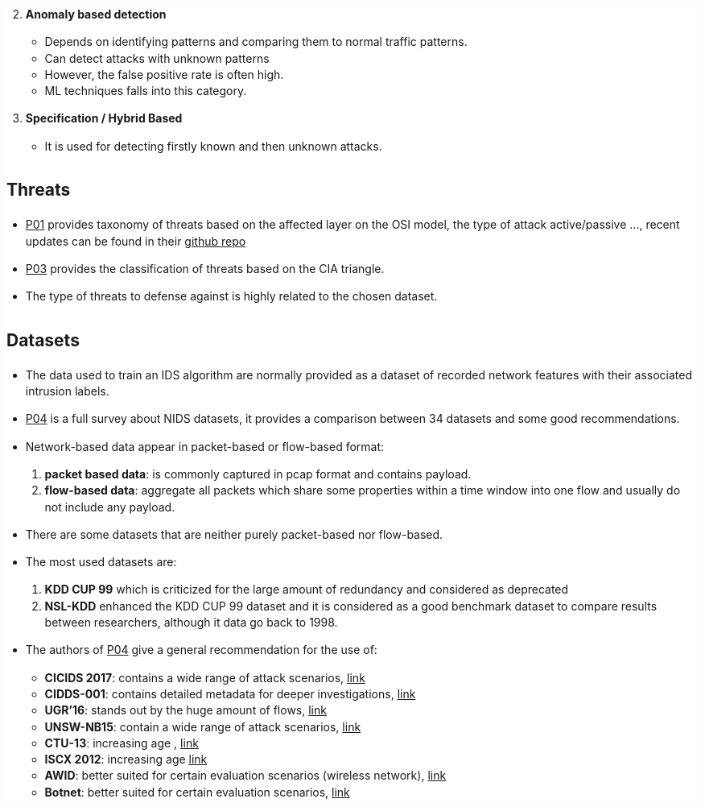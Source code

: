 2. **Anomaly based detection**

   - Depends on identifying patterns and comparing them to normal traffic patterns.
   - Can detect attacks with unknown patterns
   - However, the false positive rate is often high.
   - ML techniques falls into this category.

3. **Specification / Hybrid Based**

   - It is used for detecting firstly known and then unknown attacks.

## Threats

- [P01](references/1806.03517.pdf) provides taxonomy of threats based on the affected layer on the OSI model, the type of attack active/passive ..., recent updates can be found in their [github repo](https://github.com/AbertayMachineLearningGroup/network-threats-taxonomy)

- [P03](references/algorithms-10-00039-v2.pdf) provides the classification of threats based on the CIA triangle.

- The type of threats to defense against is highly related to the chosen dataset.

## Datasets

- The data used to train an IDS algorithm are normally provided as a dataset of recorded network features with their associated intrusion labels.
- [P04](references/Survey_DataSets.pdf) is a full survey about NIDS datasets, it provides a comparison between 34 datasets and some good recommendations.
- Network-based data appear in packet-based or flow-based format:
  1. **packet based data**: is commonly captured in pcap format and contains payload.
  2. **flow-based data**: aggregate all packets which share some properties within a time window into one flow and usually do not include any payload.
- There are some datasets that are neither purely packet-based nor flow-based.
- The most used datasets are:

  1. **KDD CUP 99** which is criticized for the large amount of redundancy and considered as deprecated
  2. **NSL-KDD** enhanced the KDD CUP 99 dataset and it is considered as a good benchmark dataset to compare results between researchers, although it data go back to 1998.

- The authors of [P04](references/Survey_DataSets.pdf) give a general recommendation for the use of:

  - **CICIDS 2017**: contains a wide range of attack scenarios, [link](https://www.unb.ca/cic/datasets/ids-2017.html)
  - **CIDDS-001**: contains detailed metadata for deeper investigations, [link](https://www.hs-coburg.de/index.php?id=927)
  - **UGR’16**: stands out by the huge amount of flows, [link](https://nesg.ugr.es/nesg-ugr16/index.php)
  - **UNSW-NB15**: contain a wide range of attack scenarios, [link](https://www.unsw.adfa.edu.au/unsw-canberra-cyber/cybersecurity/ADFA-NB15-Datasets/)
  - **CTU-13**: increasing age , [link](https://mcfp.weebly.com/the-ctu-13-dataset-a-labeled-dataset-with-botnet-normal-and-background-traffic.html)
  - **ISCX 2012**: increasing age [link](https://www.unb.ca/cic/datasets/ids.html)
  - **AWID**: better suited for certain evaluation scenarios (wireless network), [link](http://icsdweb.aegean.gr/awid/index.html)
  - **Botnet**: better suited for certain evaluation scenarios, [link](https://www.unb.ca/cic/datasets/botnet.html)
